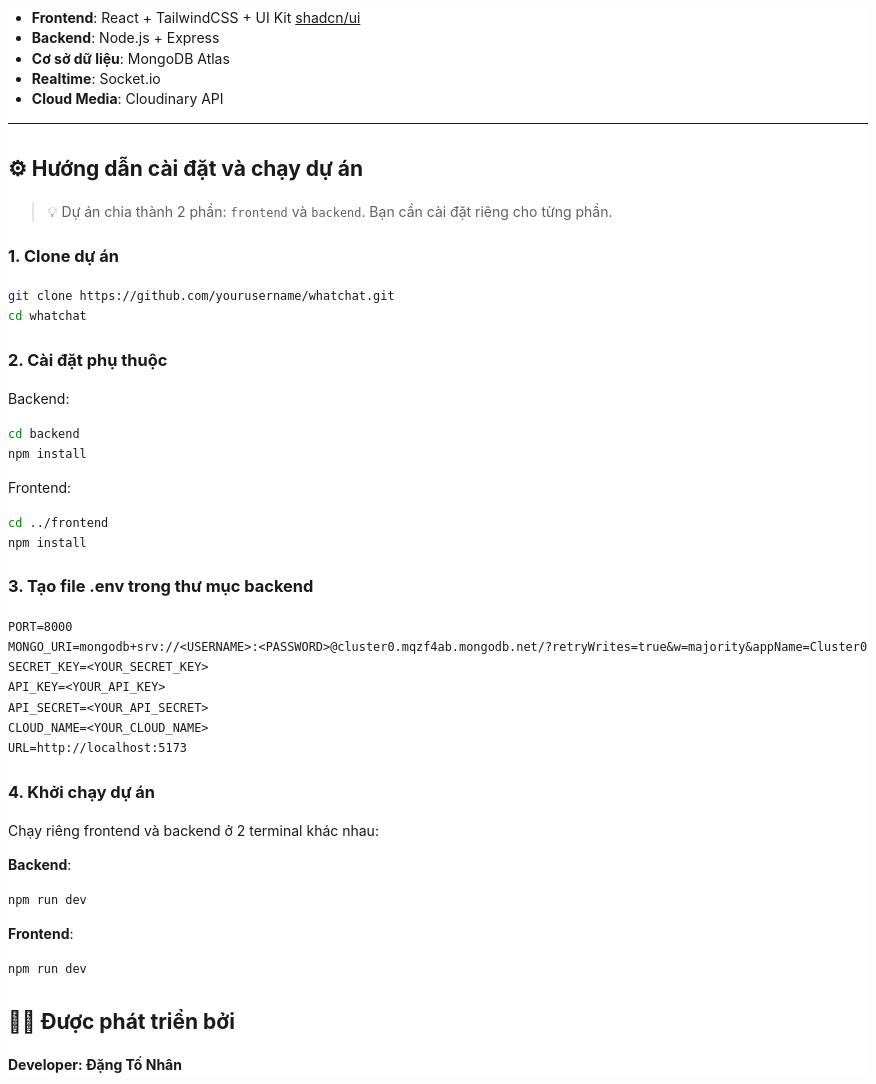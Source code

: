 - **Frontend**: React + TailwindCSS + UI Kit [shadcn/ui](https://ui.shadcn.com/)
- **Backend**: Node.js + Express
- **Cơ sở dữ liệu**: MongoDB Atlas
- **Realtime**: Socket.io
- **Cloud Media**: Cloudinary API

---

## ⚙️ Hướng dẫn cài đặt và chạy dự án

> 💡 Dự án chia thành 2 phần: `frontend` và `backend`. Bạn cần cài đặt riêng cho từng phần.

### 1. Clone dự án

```bash
git clone https://github.com/yourusername/whatchat.git
cd whatchat
```
### 2. Cài đặt phụ thuộc
Backend:
```bash
cd backend
npm install
```
Frontend:
```bash
cd ../frontend
npm install
```
### 3. Tạo file .env trong thư mục backend
```env
PORT=8000
MONGO_URI=mongodb+srv://<USERNAME>:<PASSWORD>@cluster0.mqzf4ab.mongodb.net/?retryWrites=true&w=majority&appName=Cluster0
SECRET_KEY=<YOUR_SECRET_KEY>
API_KEY=<YOUR_API_KEY>
API_SECRET=<YOUR_API_SECRET>
CLOUD_NAME=<YOUR_CLOUD_NAME>
URL=http://localhost:5173
```
### 4. Khởi chạy dự án
Chạy riêng frontend và backend ở 2 terminal khác nhau:

**Backend**:
```bash
npm run dev
```
**Frontend**:
```bash
npm run dev
```

## 👨‍💻 Được phát triển bởi
**Developer: Đặng Tố Nhân**
